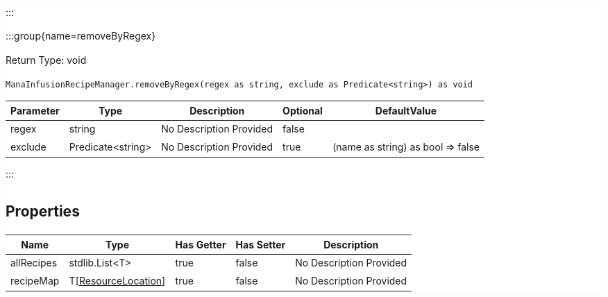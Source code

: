 
:::

:::group{name=removeByRegex}

Return Type: void

```zenscript
ManaInfusionRecipeManager.removeByRegex(regex as string, exclude as Predicate<string>) as void
```

| Parameter | Type | Description | Optional | DefaultValue |
|-----------|------|-------------|----------|--------------|
| regex | string | No Description Provided | false |  |
| exclude | Predicate&lt;string&gt; | No Description Provided | true | (name as string) as bool => false |


:::


## Properties

| Name | Type | Has Getter | Has Setter | Description |
|------|------|------------|------------|-------------|
| allRecipes | stdlib.List&lt;T&gt; | true | false | No Description Provided |
| recipeMap | T[[ResourceLocation](/vanilla/api/resource/ResourceLocation)] | true | false | No Description Provided |

